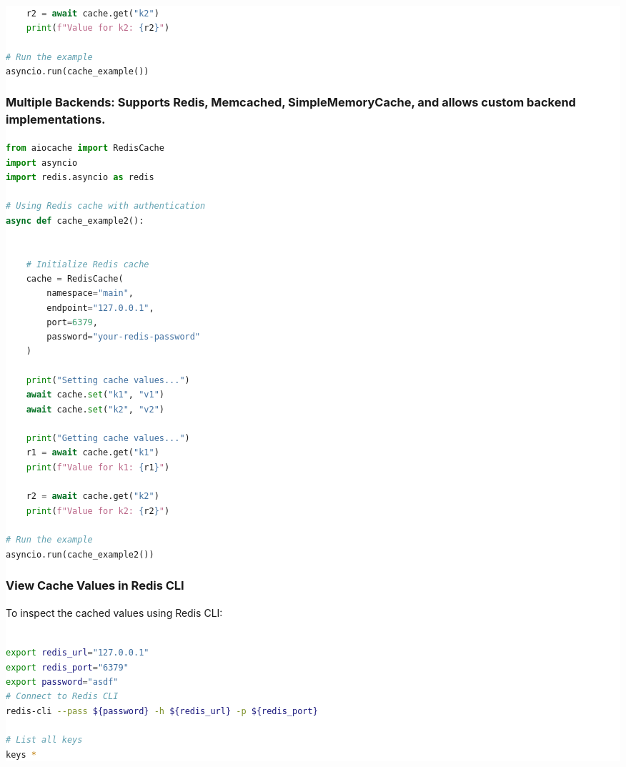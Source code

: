 ```python
    r2 = await cache.get("k2") 
    print(f"Value for k2: {r2}")

# Run the example
asyncio.run(cache_example())
```



### **Multiple Backends:** Supports Redis, Memcached, SimpleMemoryCache, and allows custom backend implementations.

```python
from aiocache import RedisCache
import asyncio
import redis.asyncio as redis

# Using Redis cache with authentication
async def cache_example2():

    
    # Initialize Redis cache
    cache = RedisCache(
        namespace="main",
        endpoint="127.0.0.1", 
        port=6379,
        password="your-redis-password"
    )

    print("Setting cache values...")
    await cache.set("k1", "v1")
    await cache.set("k2", "v2")

    print("Getting cache values...")
    r1 = await cache.get("k1")
    print(f"Value for k1: {r1}")
    
    r2 = await cache.get("k2") 
    print(f"Value for k2: {r2}")

# Run the example
asyncio.run(cache_example2())
```
### View Cache Values in Redis CLI

To inspect the cached values using Redis CLI:

```bash

export redis_url="127.0.0.1"
export redis_port="6379"
export password="asdf"
# Connect to Redis CLI
redis-cli --pass ${password} -h ${redis_url} -p ${redis_port} 

# List all keys
keys *

```

